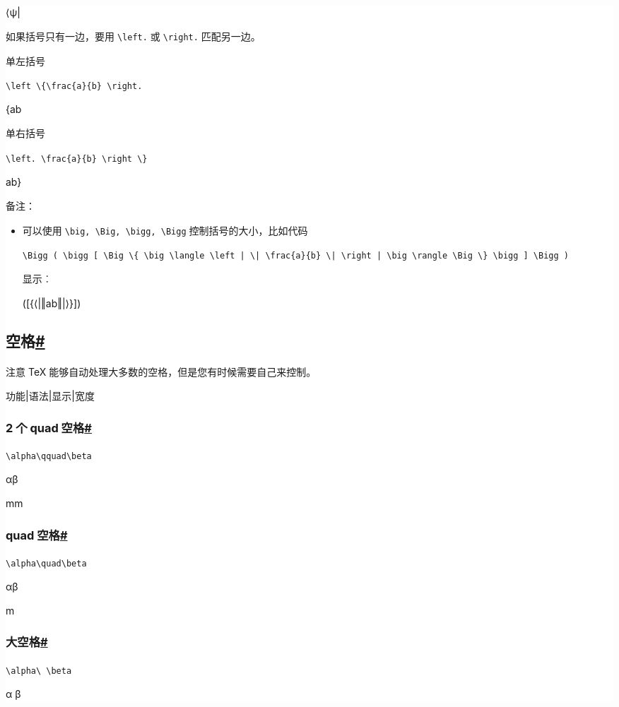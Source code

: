 ⟨ψ|

如果括号只有一边，要用 `\left.` 或 `\right.` 匹配另一边。

单左括号

`\left \{\frac{a}{b} \right.`

{ab

单右括号

`\left. \frac{a}{b} \right \}`

ab}

备注：

-   可以使用 `\big, \Big, \bigg, \Bigg` 控制括号的大小，比如代码
    
    `\Bigg ( \bigg [ \Big \{ \big \langle \left | \| \frac{a}{b} \| \right | \big \rangle \Big \} \bigg ] \Bigg )`
    
    显示︰
    
    (\[{⟨|‖ab‖|⟩}\])
    

## 空格[#](https://www.cnblogs.com/1024th/p/11623258.html#2875955389)

注意 TeX 能够自动处理大多数的空格，但是您有时候需要自己来控制。

功能|语法|显示|宽度

### 2 个 quad 空格[#](https://www.cnblogs.com/1024th/p/11623258.html#2836679983)

`\alpha\qquad\beta`

αβ

mm

### quad 空格[#](https://www.cnblogs.com/1024th/p/11623258.html#3552589156)

`\alpha\quad\beta`

αβ

m

### 大空格[#](https://www.cnblogs.com/1024th/p/11623258.html#3123571589)

`\alpha\ \beta`

α β
